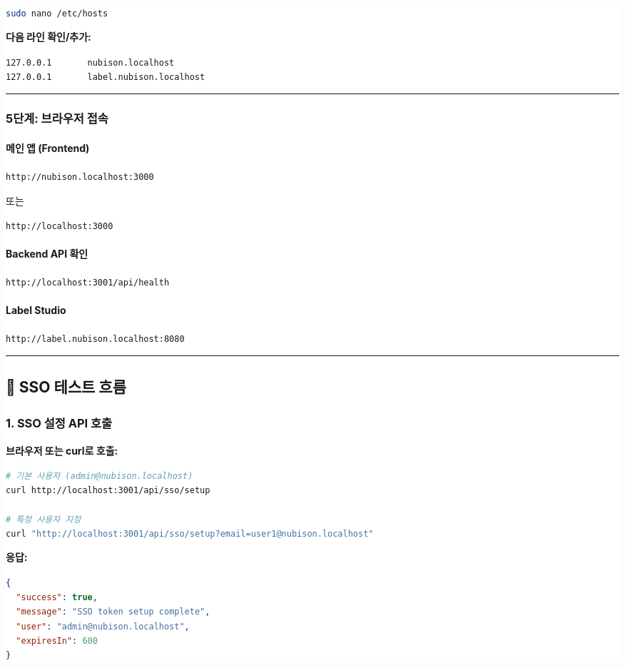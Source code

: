 ```bash
sudo nano /etc/hosts
```

**다음 라인 확인/추가:**

```
127.0.0.1       nubison.localhost
127.0.0.1       label.nubison.localhost
```

---

### 5단계: 브라우저 접속

#### 메인 앱 (Frontend)

```
http://nubison.localhost:3000
```

또는

```
http://localhost:3000
```

#### Backend API 확인

```
http://localhost:3001/api/health
```

#### Label Studio

```
http://label.nubison.localhost:8080
```

---

## 🧪 SSO 테스트 흐름

### 1. SSO 설정 API 호출

**브라우저 또는 curl로 호출:**

```bash
# 기본 사용자 (admin@nubison.localhost)
curl http://localhost:3001/api/sso/setup

# 특정 사용자 지정
curl "http://localhost:3001/api/sso/setup?email=user1@nubison.localhost"
```

**응답:**

```json
{
  "success": true,
  "message": "SSO token setup complete",
  "user": "admin@nubison.localhost",
  "expiresIn": 600
}
```
